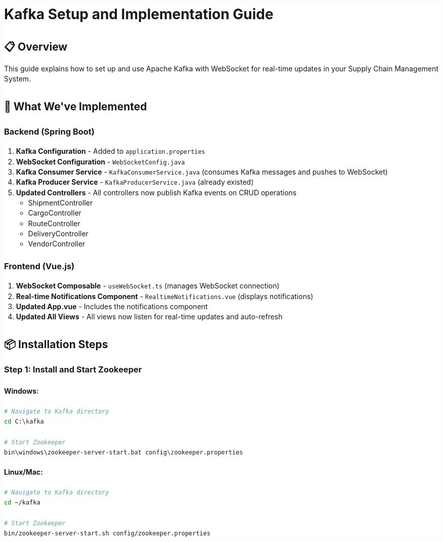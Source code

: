 # Kafka Setup and Implementation Guide

## 📋 Overview
This guide explains how to set up and use Apache Kafka with WebSocket for real-time updates in your Supply Chain Management System.

## 🚀 What We've Implemented

### Backend (Spring Boot)
1. **Kafka Configuration** - Added to `application.properties`
2. **WebSocket Configuration** - `WebSocketConfig.java`
3. **Kafka Consumer Service** - `KafkaConsumerService.java` (consumes Kafka messages and pushes to WebSocket)
4. **Kafka Producer Service** - `KafkaProducerService.java` (already existed)
5. **Updated Controllers** - All controllers now publish Kafka events on CRUD operations
   - ShipmentController
   - CargoController
   - RouteController
   - DeliveryController
   - VendorController

### Frontend (Vue.js)
1. **WebSocket Composable** - `useWebSocket.ts` (manages WebSocket connection)
2. **Real-time Notifications Component** - `RealtimeNotifications.vue` (displays notifications)
3. **Updated App.vue** - Includes the notifications component
4. **Updated All Views** - All views now listen for real-time updates and auto-refresh

## 📦 Installation Steps

### Step 1: Install and Start Zookeeper

#### Windows:
```bash
# Navigate to Kafka directory
cd C:\kafka

# Start Zookeeper
bin\windows\zookeeper-server-start.bat config\zookeeper.properties
```

#### Linux/Mac:
```bash
# Navigate to Kafka directory
cd ~/kafka

# Start Zookeeper
bin/zookeeper-server-start.sh config/zookeeper.properties
```
